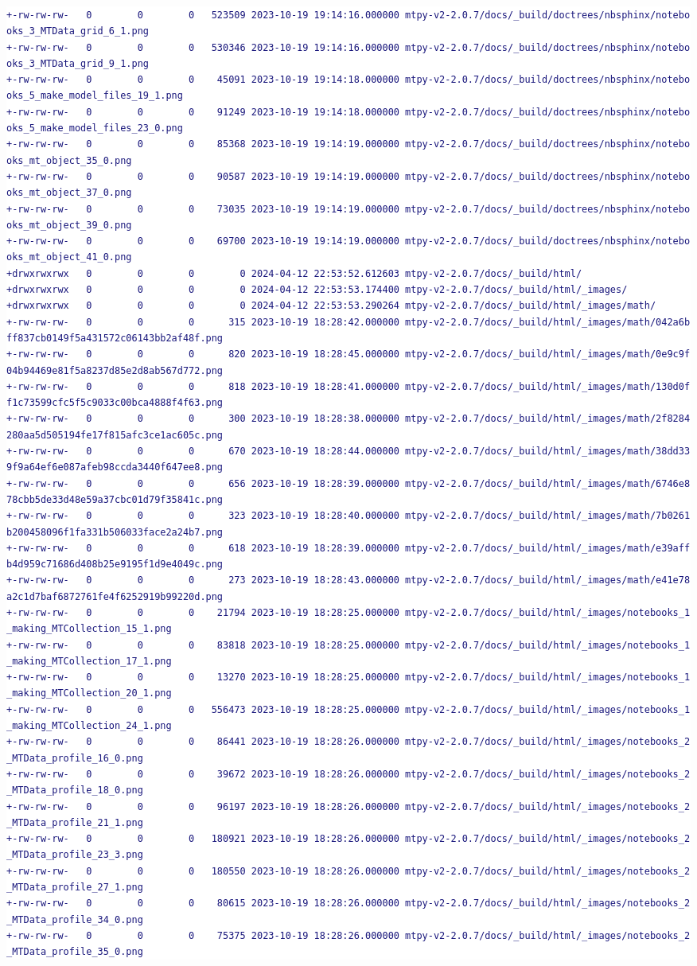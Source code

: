 ```diff
+-rw-rw-rw-   0        0        0   523509 2023-10-19 19:14:16.000000 mtpy-v2-2.0.7/docs/_build/doctrees/nbsphinx/notebooks_3_MTData_grid_6_1.png
+-rw-rw-rw-   0        0        0   530346 2023-10-19 19:14:16.000000 mtpy-v2-2.0.7/docs/_build/doctrees/nbsphinx/notebooks_3_MTData_grid_9_1.png
+-rw-rw-rw-   0        0        0    45091 2023-10-19 19:14:18.000000 mtpy-v2-2.0.7/docs/_build/doctrees/nbsphinx/notebooks_5_make_model_files_19_1.png
+-rw-rw-rw-   0        0        0    91249 2023-10-19 19:14:18.000000 mtpy-v2-2.0.7/docs/_build/doctrees/nbsphinx/notebooks_5_make_model_files_23_0.png
+-rw-rw-rw-   0        0        0    85368 2023-10-19 19:14:19.000000 mtpy-v2-2.0.7/docs/_build/doctrees/nbsphinx/notebooks_mt_object_35_0.png
+-rw-rw-rw-   0        0        0    90587 2023-10-19 19:14:19.000000 mtpy-v2-2.0.7/docs/_build/doctrees/nbsphinx/notebooks_mt_object_37_0.png
+-rw-rw-rw-   0        0        0    73035 2023-10-19 19:14:19.000000 mtpy-v2-2.0.7/docs/_build/doctrees/nbsphinx/notebooks_mt_object_39_0.png
+-rw-rw-rw-   0        0        0    69700 2023-10-19 19:14:19.000000 mtpy-v2-2.0.7/docs/_build/doctrees/nbsphinx/notebooks_mt_object_41_0.png
+drwxrwxrwx   0        0        0        0 2024-04-12 22:53:52.612603 mtpy-v2-2.0.7/docs/_build/html/
+drwxrwxrwx   0        0        0        0 2024-04-12 22:53:53.174400 mtpy-v2-2.0.7/docs/_build/html/_images/
+drwxrwxrwx   0        0        0        0 2024-04-12 22:53:53.290264 mtpy-v2-2.0.7/docs/_build/html/_images/math/
+-rw-rw-rw-   0        0        0      315 2023-10-19 18:28:42.000000 mtpy-v2-2.0.7/docs/_build/html/_images/math/042a6bff837cb0149f5a431572c06143bb2af48f.png
+-rw-rw-rw-   0        0        0      820 2023-10-19 18:28:45.000000 mtpy-v2-2.0.7/docs/_build/html/_images/math/0e9c9f04b94469e81f5a8237d85e2d8ab567d772.png
+-rw-rw-rw-   0        0        0      818 2023-10-19 18:28:41.000000 mtpy-v2-2.0.7/docs/_build/html/_images/math/130d0ff1c73599cfc5f5c9033c00bca4888f4f63.png
+-rw-rw-rw-   0        0        0      300 2023-10-19 18:28:38.000000 mtpy-v2-2.0.7/docs/_build/html/_images/math/2f8284280aa5d505194fe17f815afc3ce1ac605c.png
+-rw-rw-rw-   0        0        0      670 2023-10-19 18:28:44.000000 mtpy-v2-2.0.7/docs/_build/html/_images/math/38dd339f9a64ef6e087afeb98ccda3440f647ee8.png
+-rw-rw-rw-   0        0        0      656 2023-10-19 18:28:39.000000 mtpy-v2-2.0.7/docs/_build/html/_images/math/6746e878cbb5de33d48e59a37cbc01d79f35841c.png
+-rw-rw-rw-   0        0        0      323 2023-10-19 18:28:40.000000 mtpy-v2-2.0.7/docs/_build/html/_images/math/7b0261b200458096f1fa331b506033face2a24b7.png
+-rw-rw-rw-   0        0        0      618 2023-10-19 18:28:39.000000 mtpy-v2-2.0.7/docs/_build/html/_images/math/e39affb4d959c71686d408b25e9195f1d9e4049c.png
+-rw-rw-rw-   0        0        0      273 2023-10-19 18:28:43.000000 mtpy-v2-2.0.7/docs/_build/html/_images/math/e41e78a2c1d7baf6872761fe4f6252919b99220d.png
+-rw-rw-rw-   0        0        0    21794 2023-10-19 18:28:25.000000 mtpy-v2-2.0.7/docs/_build/html/_images/notebooks_1_making_MTCollection_15_1.png
+-rw-rw-rw-   0        0        0    83818 2023-10-19 18:28:25.000000 mtpy-v2-2.0.7/docs/_build/html/_images/notebooks_1_making_MTCollection_17_1.png
+-rw-rw-rw-   0        0        0    13270 2023-10-19 18:28:25.000000 mtpy-v2-2.0.7/docs/_build/html/_images/notebooks_1_making_MTCollection_20_1.png
+-rw-rw-rw-   0        0        0   556473 2023-10-19 18:28:25.000000 mtpy-v2-2.0.7/docs/_build/html/_images/notebooks_1_making_MTCollection_24_1.png
+-rw-rw-rw-   0        0        0    86441 2023-10-19 18:28:26.000000 mtpy-v2-2.0.7/docs/_build/html/_images/notebooks_2_MTData_profile_16_0.png
+-rw-rw-rw-   0        0        0    39672 2023-10-19 18:28:26.000000 mtpy-v2-2.0.7/docs/_build/html/_images/notebooks_2_MTData_profile_18_0.png
+-rw-rw-rw-   0        0        0    96197 2023-10-19 18:28:26.000000 mtpy-v2-2.0.7/docs/_build/html/_images/notebooks_2_MTData_profile_21_1.png
+-rw-rw-rw-   0        0        0   180921 2023-10-19 18:28:26.000000 mtpy-v2-2.0.7/docs/_build/html/_images/notebooks_2_MTData_profile_23_3.png
+-rw-rw-rw-   0        0        0   180550 2023-10-19 18:28:26.000000 mtpy-v2-2.0.7/docs/_build/html/_images/notebooks_2_MTData_profile_27_1.png
+-rw-rw-rw-   0        0        0    80615 2023-10-19 18:28:26.000000 mtpy-v2-2.0.7/docs/_build/html/_images/notebooks_2_MTData_profile_34_0.png
+-rw-rw-rw-   0        0        0    75375 2023-10-19 18:28:26.000000 mtpy-v2-2.0.7/docs/_build/html/_images/notebooks_2_MTData_profile_35_0.png
```